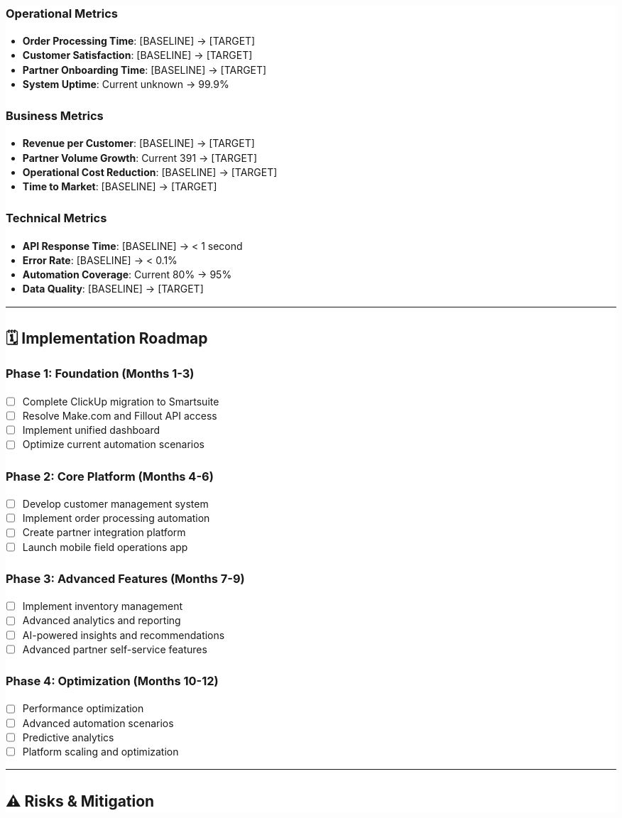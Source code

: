 ### Operational Metrics
- **Order Processing Time**: [BASELINE] → [TARGET]
- **Customer Satisfaction**: [BASELINE] → [TARGET]
- **Partner Onboarding Time**: [BASELINE] → [TARGET]
- **System Uptime**: Current unknown → 99.9%

### Business Metrics
- **Revenue per Customer**: [BASELINE] → [TARGET]
- **Partner Volume Growth**: Current 391 → [TARGET]
- **Operational Cost Reduction**: [BASELINE] → [TARGET]
- **Time to Market**: [BASELINE] → [TARGET]

### Technical Metrics
- **API Response Time**: [BASELINE] → < 1 second
- **Error Rate**: [BASELINE] → < 0.1%
- **Automation Coverage**: Current 80% → 95%
- **Data Quality**: [BASELINE] → [TARGET]

---

## 🗓️ Implementation Roadmap

### Phase 1: Foundation (Months 1-3)
- [ ] Complete ClickUp migration to Smartsuite
- [ ] Resolve Make.com and Fillout API access
- [ ] Implement unified dashboard
- [ ] Optimize current automation scenarios

### Phase 2: Core Platform (Months 4-6)
- [ ] Develop customer management system
- [ ] Implement order processing automation
- [ ] Create partner integration platform
- [ ] Launch mobile field operations app

### Phase 3: Advanced Features (Months 7-9)
- [ ] Implement inventory management
- [ ] Advanced analytics and reporting
- [ ] AI-powered insights and recommendations
- [ ] Advanced partner self-service features

### Phase 4: Optimization (Months 10-12)
- [ ] Performance optimization
- [ ] Advanced automation scenarios
- [ ] Predictive analytics
- [ ] Platform scaling and optimization

---

## ⚠️ Risks & Mitigation
